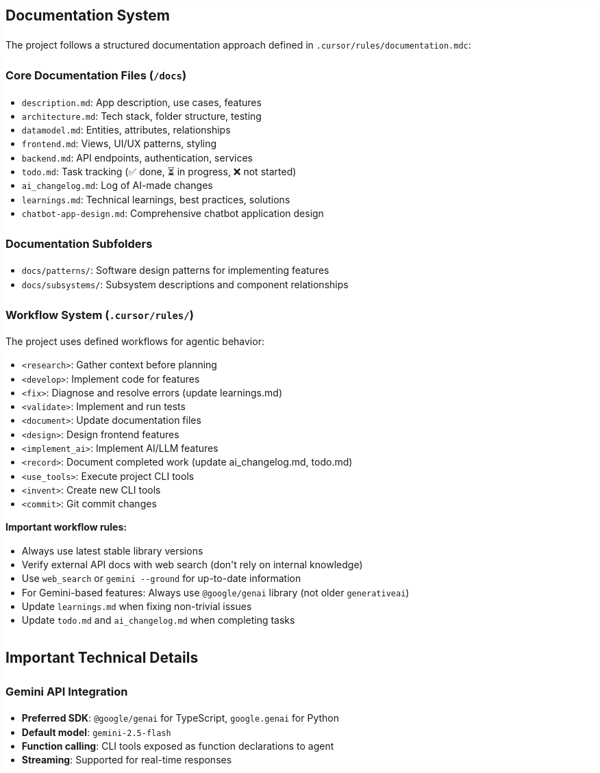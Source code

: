 ## Documentation System

The project follows a structured documentation approach defined in `.cursor/rules/documentation.mdc`:

### Core Documentation Files (`/docs`)
- `description.md`: App description, use cases, features
- `architecture.md`: Tech stack, folder structure, testing
- `datamodel.md`: Entities, attributes, relationships
- `frontend.md`: Views, UI/UX patterns, styling
- `backend.md`: API endpoints, authentication, services
- `todo.md`: Task tracking (✅ done, ⏳ in progress, ❌ not started)
- `ai_changelog.md`: Log of AI-made changes
- `learnings.md`: Technical learnings, best practices, solutions
- `chatbot-app-design.md`: Comprehensive chatbot application design

### Documentation Subfolders
- `docs/patterns/`: Software design patterns for implementing features
- `docs/subsystems/`: Subsystem descriptions and component relationships

### Workflow System (`.cursor/rules/`)
The project uses defined workflows for agentic behavior:
- `<research>`: Gather context before planning
- `<develop>`: Implement code for features
- `<fix>`: Diagnose and resolve errors (update learnings.md)
- `<validate>`: Implement and run tests
- `<document>`: Update documentation files
- `<design>`: Design frontend features
- `<implement_ai>`: Implement AI/LLM features
- `<record>`: Document completed work (update ai_changelog.md, todo.md)
- `<use_tools>`: Execute project CLI tools
- `<invent>`: Create new CLI tools
- `<commit>`: Git commit changes

**Important workflow rules:**
- Always use latest stable library versions
- Verify external API docs with web search (don't rely on internal knowledge)
- Use `web_search` or `gemini --ground` for up-to-date information
- For Gemini-based features: Always use `@google/genai` library (not older `generativeai`)
- Update `learnings.md` when fixing non-trivial issues
- Update `todo.md` and `ai_changelog.md` when completing tasks

## Important Technical Details

### Gemini API Integration
- **Preferred SDK**: `@google/genai` for TypeScript, `google.genai` for Python
- **Default model**: `gemini-2.5-flash`
- **Function calling**: CLI tools exposed as function declarations to agent
- **Streaming**: Supported for real-time responses
